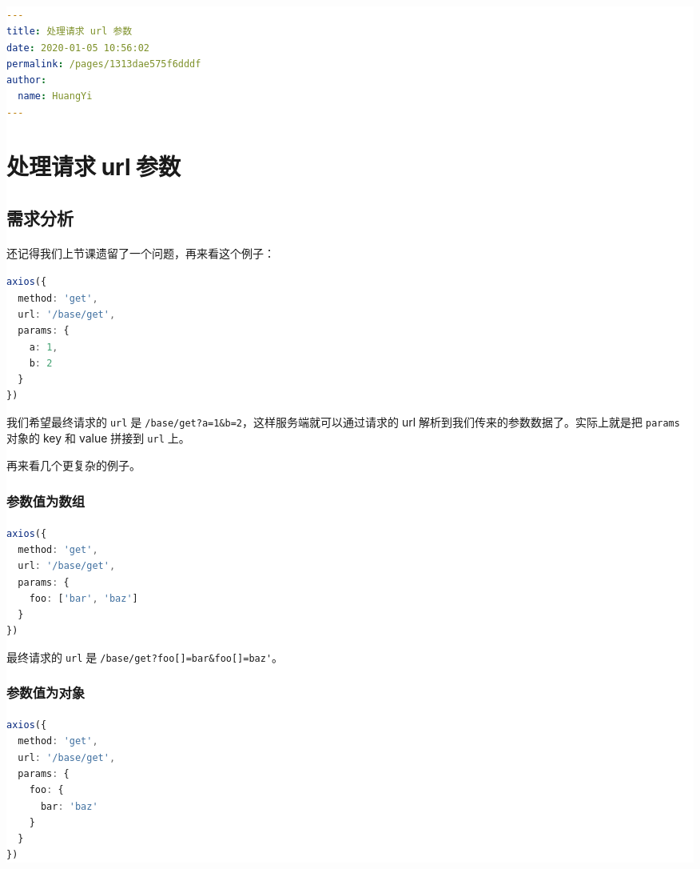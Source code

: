 ```yaml
---
title: 处理请求 url 参数
date: 2020-01-05 10:56:02
permalink: /pages/1313dae575f6dddf
author: 
  name: HuangYi
---
```

# 处理请求 url 参数

## 需求分析

还记得我们上节课遗留了一个问题，再来看这个例子：

```typescript
axios({
  method: 'get',
  url: '/base/get',
  params: {
    a: 1,
    b: 2
  }
})
```

我们希望最终请求的 `url` 是 `/base/get?a=1&b=2`，这样服务端就可以通过请求的 url 解析到我们传来的参数数据了。实际上就是把 `params` 对象的 key 和 value 拼接到 `url` 上。

再来看几个更复杂的例子。

### 参数值为数组

```typescript
axios({
  method: 'get',
  url: '/base/get',
  params: {
    foo: ['bar', 'baz']
  }
})
```

最终请求的 `url` 是 `/base/get?foo[]=bar&foo[]=baz'`。

### 参数值为对象

```typescript
axios({
  method: 'get',
  url: '/base/get',
  params: {
    foo: {
      bar: 'baz'
    }
  }
})
```
